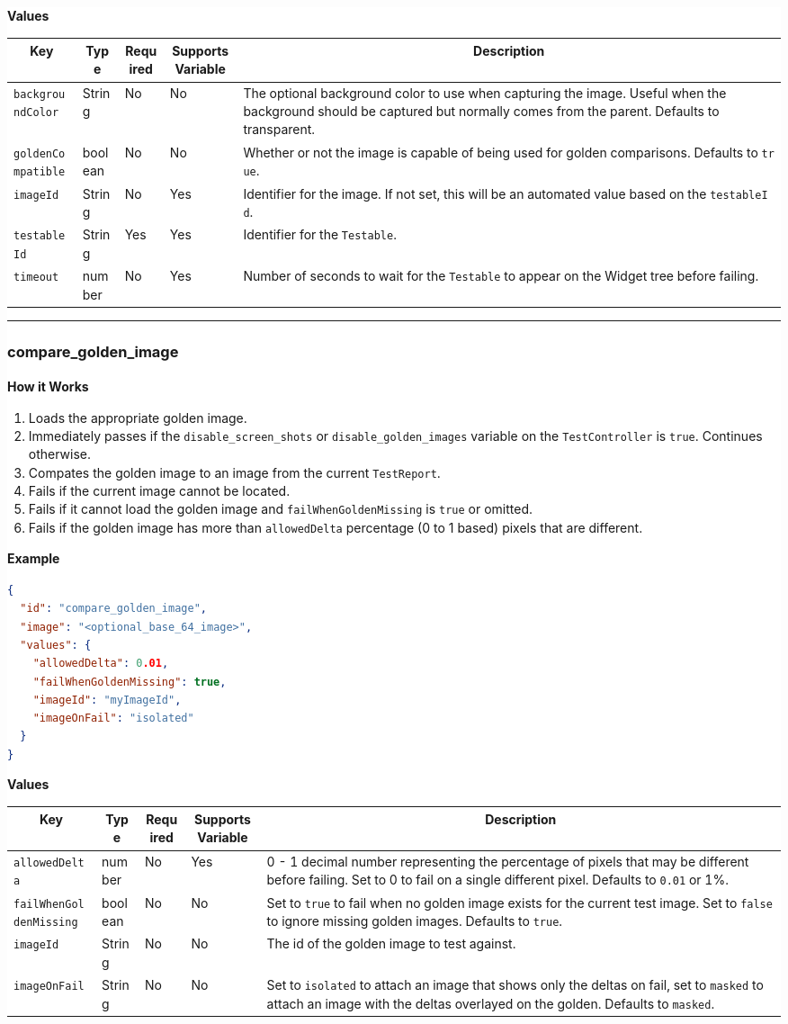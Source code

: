 **Values**

Key                | Type    | Required | Supports Variable | Description
-------------------|---------|----------|-------------------|-------------
`backgroundColor`  | String  | No       | No                | The optional background color to use when capturing the image.  Useful when the background should be captured but normally comes from the parent.  Defaults to transparent.
`goldenCompatible` | boolean | No       | No                | Whether or not the image is capable of being used for golden comparisons.  Defaults to `true`.
`imageId`          | String  | No       | Yes               | Identifier for the image.  If not set, this will be an automated value based on the `testableId`.
`testableId`       | String  | Yes      | Yes               | Identifier for the `Testable`.
`timeout`          | number  | No       | Yes               | Number of seconds to wait for the `Testable` to appear on the Widget tree before failing.


---

### compare_golden_image

**How it Works**

1. Loads the appropriate golden image.
2. Immediately passes if the `disable_screen_shots` or `disable_golden_images` variable on the `TestController` is `true`.  Continues otherwise.
3. Compates the golden image to an image from the current `TestReport`.
4. Fails if the current image cannot be located.
5. Fails if it cannot load the golden image and `failWhenGoldenMissing` is `true` or omitted.
6. Fails if the golden image has more than `allowedDelta` percentage (0 to 1 based) pixels that are different.

**Example**

```json
{
  "id": "compare_golden_image",
  "image": "<optional_base_64_image>",
  "values": {
    "allowedDelta": 0.01,
    "failWhenGoldenMissing": true,
    "imageId": "myImageId",
    "imageOnFail": "isolated"
  }
}
```

**Values**

Key                     | Type    | Required | Supports Variable | Description
------------------------|---------|----------|-------------------|-------------
`allowedDelta`          | number  | No       | Yes               | 0 - 1 decimal number representing the percentage of pixels that may be different before failing.  Set to 0 to fail on a single different pixel.  Defaults to `0.01` or 1%.
`failWhenGoldenMissing` | boolean | No       | No                | Set to `true` to fail when no golden image exists for the current test image.  Set to `false` to ignore missing golden images.  Defaults to `true`.
`imageId`               | String  | No       | No                | The id of the golden image to test against.
`imageOnFail`           | String  | No       | No                | Set to `isolated` to attach an image that shows only the deltas on fail, set to `masked` to attach an image with the deltas overlayed on the golden.  Defaults to `masked`.
